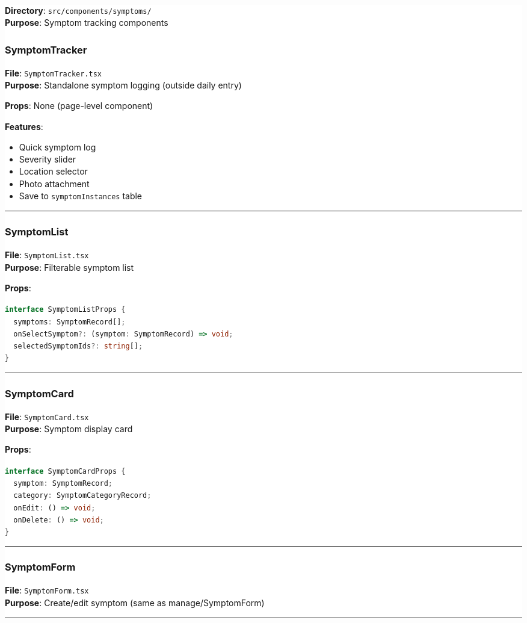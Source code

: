 **Directory**: `src/components/symptoms/`  
**Purpose**: Symptom tracking components

### SymptomTracker

**File**: `SymptomTracker.tsx`  
**Purpose**: Standalone symptom logging (outside daily entry)

**Props**: None (page-level component)

**Features**:
- Quick symptom log
- Severity slider
- Location selector
- Photo attachment
- Save to `symptomInstances` table

---

### SymptomList

**File**: `SymptomList.tsx`  
**Purpose**: Filterable symptom list

**Props**:
```typescript
interface SymptomListProps {
  symptoms: SymptomRecord[];
  onSelectSymptom?: (symptom: SymptomRecord) => void;
  selectedSymptomIds?: string[];
}
```

---

### SymptomCard

**File**: `SymptomCard.tsx`  
**Purpose**: Symptom display card

**Props**:
```typescript
interface SymptomCardProps {
  symptom: SymptomRecord;
  category: SymptomCategoryRecord;
  onEdit: () => void;
  onDelete: () => void;
}
```

---

### SymptomForm

**File**: `SymptomForm.tsx`  
**Purpose**: Create/edit symptom (same as manage/SymptomForm)

---